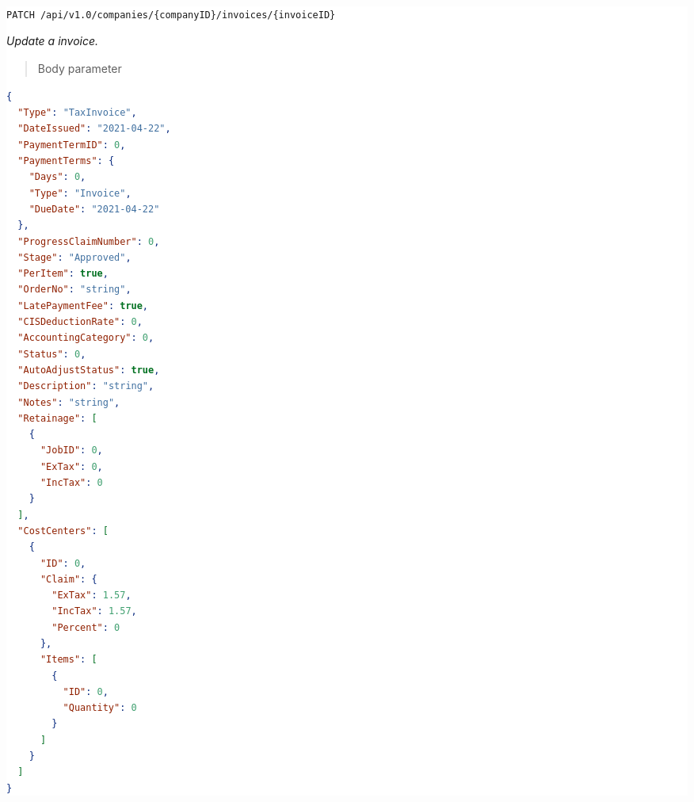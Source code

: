 `PATCH /api/v1.0/companies/{companyID}/invoices/{invoiceID}`

*Update a invoice.*

> Body parameter

```json
{
  "Type": "TaxInvoice",
  "DateIssued": "2021-04-22",
  "PaymentTermID": 0,
  "PaymentTerms": {
    "Days": 0,
    "Type": "Invoice",
    "DueDate": "2021-04-22"
  },
  "ProgressClaimNumber": 0,
  "Stage": "Approved",
  "PerItem": true,
  "OrderNo": "string",
  "LatePaymentFee": true,
  "CISDeductionRate": 0,
  "AccountingCategory": 0,
  "Status": 0,
  "AutoAdjustStatus": true,
  "Description": "string",
  "Notes": "string",
  "Retainage": [
    {
      "JobID": 0,
      "ExTax": 0,
      "IncTax": 0
    }
  ],
  "CostCenters": [
    {
      "ID": 0,
      "Claim": {
        "ExTax": 1.57,
        "IncTax": 1.57,
        "Percent": 0
      },
      "Items": [
        {
          "ID": 0,
          "Quantity": 0
        }
      ]
    }
  ]
}
```
